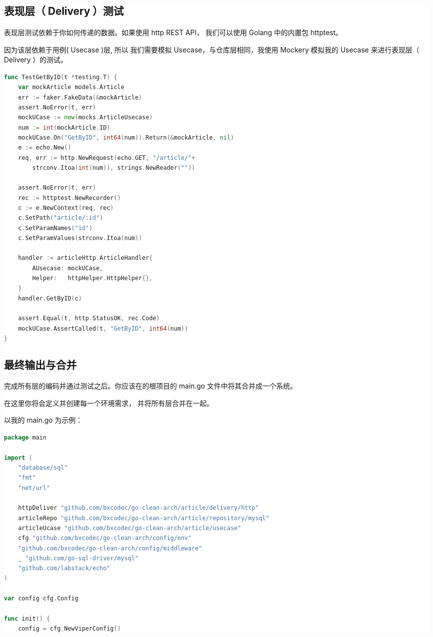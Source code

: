 ## 表现层（ Delivery ）测试

表现层测试依赖于你如何传递的数据。如果使用 http REST API， 我们可以使用 Golang 中的内置包 httptest。

因为该层依赖于用例( Usecase )层, 所以 我们需要模拟 Usecase，与仓库层相同，我使用 Mockery 模拟我的 Usecase 来进行表现层（ Delivery ）的测试。

```go
func TestGetByID(t *testing.T) {
	var mockArticle models.Article
	err := faker.FakeData(&mockArticle)
	assert.NoError(t, err)
	mockUCase := new(mocks.ArticleUsecase)
	num := int(mockArticle.ID)
	mockUCase.On("GetByID", int64(num)).Return(&mockArticle, nil)
	e := echo.New()
	req, err := http.NewRequest(echo.GET, "/article/"+
		strconv.Itoa(int(num)), strings.NewReader(""))

	assert.NoError(t, err)
	rec := httptest.NewRecorder()
	c := e.NewContext(req, rec)
	c.SetPath("article/:id")
	c.SetParamNames("id")
	c.SetParamValues(strconv.Itoa(num))

	handler := articleHttp.ArticleHandler{
		AUsecase: mockUCase,
		Helper:   httpHelper.HttpHelper{},
	}
	handler.GetByID(c)

	assert.Equal(t, http.StatusOK, rec.Code)
	mockUCase.AssertCalled(t, "GetByID", int64(num))
}
```

## 最终输出与合并

完成所有层的编码并通过测试之后。你应该在的根项目的 main.go 文件中将其合并成一个系统。

在这里你将会定义并创建每一个环境需求， 并将所有层合并在一起。

以我的 main.go 为示例：

```go
package main

import (
	"database/sql"
	"fmt"
	"net/url"

	httpDeliver "github.com/bxcodec/go-clean-arch/article/delivery/http"
	articleRepo "github.com/bxcodec/go-clean-arch/article/repository/mysql"
	articleUcase "github.com/bxcodec/go-clean-arch/article/usecase"
	cfg "github.com/bxcodec/go-clean-arch/config/env"
	"github.com/bxcodec/go-clean-arch/config/middleware"
	_ "github.com/go-sql-driver/mysql"
	"github.com/labstack/echo"
)

var config cfg.Config

func init() {
	config = cfg.NewViperConfig()

```